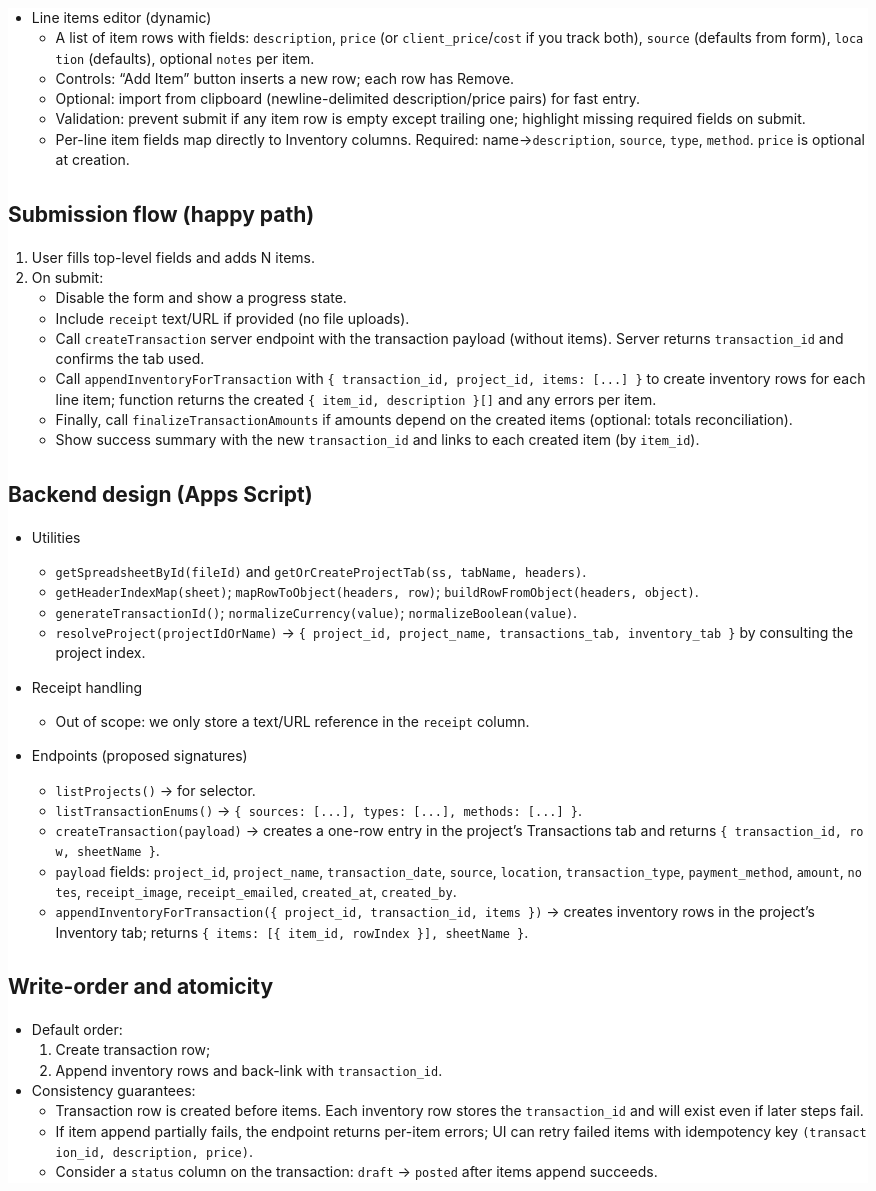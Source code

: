 - Line items editor (dynamic)
  - A list of item rows with fields: `description`, `price` (or `client_price`/`cost` if you track both), `source` (defaults from form), `location` (defaults), optional `notes` per item.
  - Controls: “Add Item” button inserts a new row; each row has Remove.
  - Optional: import from clipboard (newline-delimited description/price pairs) for fast entry.
  - Validation: prevent submit if any item row is empty except trailing one; highlight missing required fields on submit.
  - Per-line item fields map directly to Inventory columns. Required: name→`description`, `source`, `type`, `method`. `price` is optional at creation.

Submission flow (happy path)
----------------------------
1) User fills top-level fields and adds N items.
2) On submit:
   - Disable the form and show a progress state.
   - Include `receipt` text/URL if provided (no file uploads).
   - Call `createTransaction` server endpoint with the transaction payload (without items). Server returns `transaction_id` and confirms the tab used.
   - Call `appendInventoryForTransaction` with `{ transaction_id, project_id, items: [...] }` to create inventory rows for each line item; function returns the created `{ item_id, description }[]` and any errors per item.
   - Finally, call `finalizeTransactionAmounts` if amounts depend on the created items (optional: totals reconciliation).
   - Show success summary with the new `transaction_id` and links to each created item (by `item_id`).

Backend design (Apps Script)
---------------------------
- Utilities
  - `getSpreadsheetById(fileId)` and `getOrCreateProjectTab(ss, tabName, headers)`.
  - `getHeaderIndexMap(sheet)`; `mapRowToObject(headers, row)`; `buildRowFromObject(headers, object)`.
  - `generateTransactionId()`; `normalizeCurrency(value)`; `normalizeBoolean(value)`.
  - `resolveProject(projectIdOrName)` → `{ project_id, project_name, transactions_tab, inventory_tab }` by consulting the project index.

- Receipt handling
  - Out of scope: we only store a text/URL reference in the `receipt` column.

- Endpoints (proposed signatures)
  - `listProjects()` → for selector.
  - `listTransactionEnums()` → `{ sources: [...], types: [...], methods: [...] }`.
  - `createTransaction(payload)` → creates a one-row entry in the project’s Transactions tab and returns `{ transaction_id, row, sheetName }`.
  - `payload` fields: `project_id`, `project_name`, `transaction_date`, `source`, `location`, `transaction_type`, `payment_method`, `amount`, `notes`, `receipt_image`, `receipt_emailed`, `created_at`, `created_by`.
  - `appendInventoryForTransaction({ project_id, transaction_id, items })` → creates inventory rows in the project’s Inventory tab; returns `{ items: [{ item_id, rowIndex }], sheetName }`.

Write-order and atomicity
-------------------------
- Default order:
  1) Create transaction row;
  2) Append inventory rows and back-link with `transaction_id`.
- Consistency guarantees:
  - Transaction row is created before items. Each inventory row stores the `transaction_id` and will exist even if later steps fail.
  - If item append partially fails, the endpoint returns per-item errors; UI can retry failed items with idempotency key `(transaction_id, description, price)`.
  - Consider a `status` column on the transaction: `draft` → `posted` after items append succeeds.

